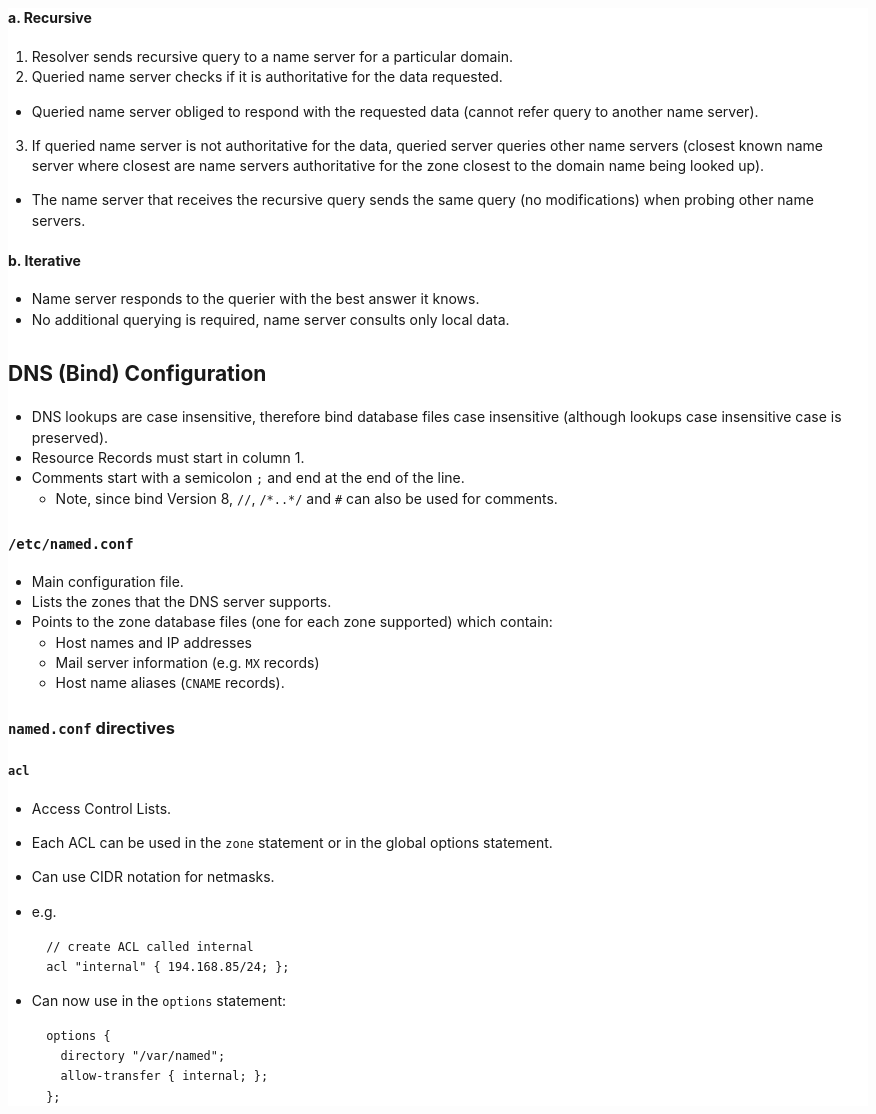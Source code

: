 #### a. Recursive

1. Resolver sends recursive query to a name server for a particular domain.
2. Queried name server checks if it is authoritative for the data requested.
  - Queried name server obliged to respond with the requested data (cannot refer query to another name server).
3. If queried name server is not authoritative for the data, queried server queries other name servers (closest known name server where closest are name servers authoritative for the zone closest to the domain name being looked up).
  - The name server that receives the recursive query sends the same query (no modifications) when probing other name servers.

#### b. Iterative

- Name server responds to the querier with the best answer it knows.
- No additional querying is required, name server consults only local data.

## DNS (Bind) Configuration

- DNS lookups are case insensitive, therefore bind database files case insensitive (although lookups case insensitive case is preserved).
- Resource Records must start in column 1.
- Comments start with a semicolon `;` and end at the end of the line.
  - Note, since bind Version 8, `//`, `/*..*/` and `#` can also be used for comments.


### `/etc/named.conf`

- Main configuration file.
- Lists the zones that the DNS server supports.
- Points to the zone database files (one for each zone supported) which contain:
  - Host names and IP addresses
  - Mail server information (e.g. `MX` records)
  - Host name aliases (`CNAME` records).

### `named.conf` directives

#### `acl`

- Access Control Lists.
- Each ACL can be used in the `zone` statement or in the global options statement.
- Can use CIDR notation for netmasks.
- e.g.

        // create ACL called internal
        acl "internal" { 194.168.85/24; };

- Can now use in the `options` statement:

        options {
          directory "/var/named";
          allow-transfer { internal; };
        };
